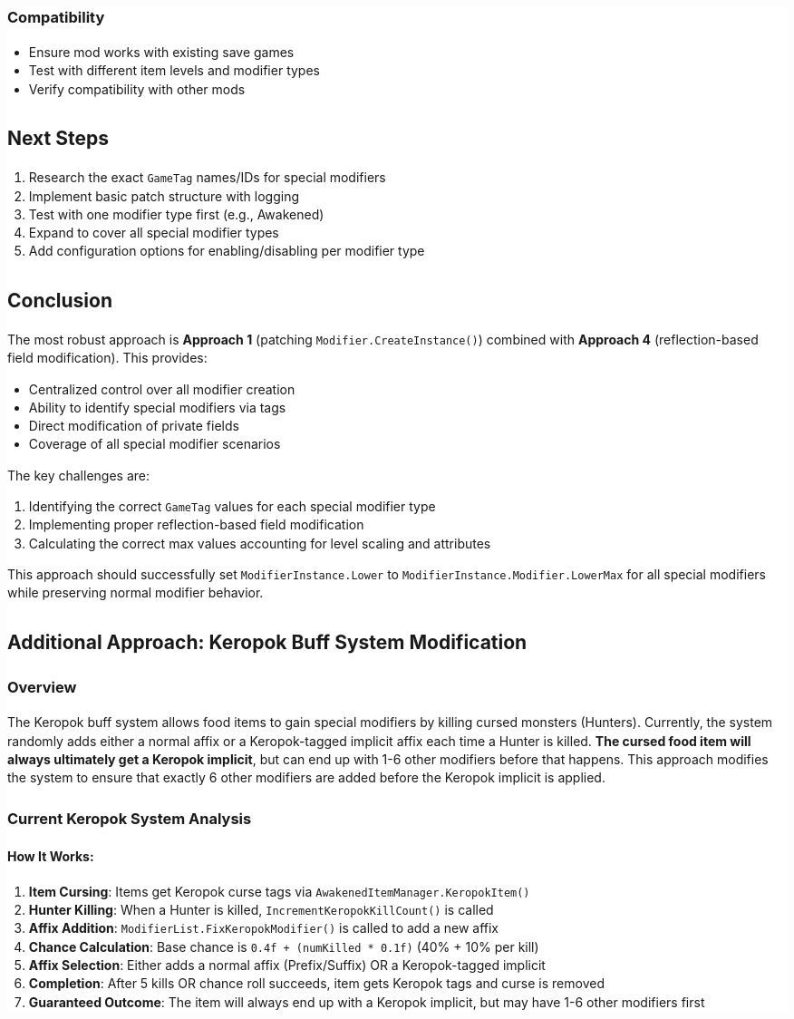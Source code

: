### Compatibility

- Ensure mod works with existing save games
- Test with different item levels and modifier types
- Verify compatibility with other mods

## Next Steps

1. Research the exact `GameTag` names/IDs for special modifiers
2. Implement basic patch structure with logging
3. Test with one modifier type first (e.g., Awakened)
4. Expand to cover all special modifier types
5. Add configuration options for enabling/disabling per modifier type

## Conclusion

The most robust approach is **Approach 1** (patching `Modifier.CreateInstance()`) combined with **Approach 4** (reflection-based field modification). This provides:

- Centralized control over all modifier creation
- Ability to identify special modifiers via tags
- Direct modification of private fields
- Coverage of all special modifier scenarios

The key challenges are:

1. Identifying the correct `GameTag` values for each special modifier type
2. Implementing proper reflection-based field modification
3. Calculating the correct max values accounting for level scaling and attributes

This approach should successfully set `ModifierInstance.Lower` to `ModifierInstance.Modifier.LowerMax` for all special modifiers while preserving normal modifier behavior.

## Additional Approach: Keropok Buff System Modification

### Overview

The Keropok buff system allows food items to gain special modifiers by killing cursed monsters (Hunters). Currently, the system randomly adds either a normal affix or a Keropok-tagged implicit affix each time a Hunter is killed. **The cursed food item will always ultimately get a Keropok implicit**, but can end up with 1-6 other modifiers before that happens. This approach modifies the system to ensure that exactly 6 other modifiers are added before the Keropok implicit is applied.

### Current Keropok System Analysis

#### How It Works:

1. **Item Cursing**: Items get Keropok curse tags via `AwakenedItemManager.KeropokItem()`
2. **Hunter Killing**: When a Hunter is killed, `IncrementKeropokKillCount()` is called
3. **Affix Addition**: `ModifierList.FixKeropokModifier()` is called to add a new affix
4. **Chance Calculation**: Base chance is `0.4f + (numKilled * 0.1f)` (40% + 10% per kill)
5. **Affix Selection**: Either adds a normal affix (Prefix/Suffix) OR a Keropok-tagged implicit
6. **Completion**: After 5 kills OR chance roll succeeds, item gets Keropok tags and curse is removed
7. **Guaranteed Outcome**: The item will always end up with a Keropok implicit, but may have 1-6 other modifiers first
